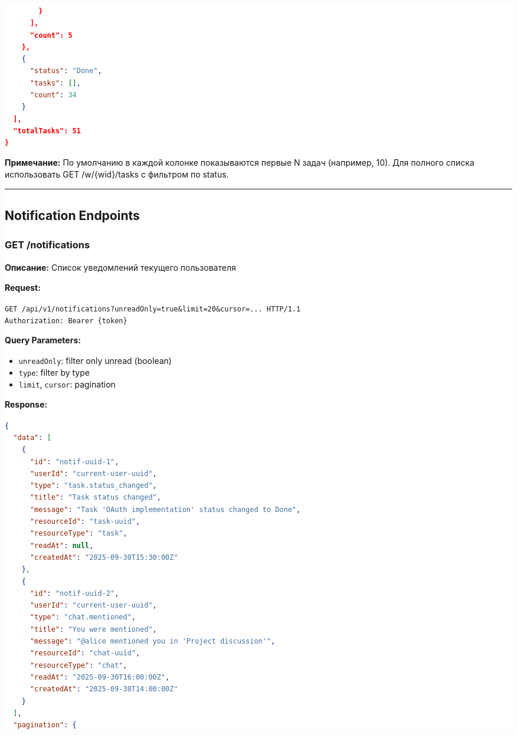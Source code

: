 ```json
        }
      ],
      "count": 5
    },
    {
      "status": "Done",
      "tasks": [],
      "count": 34
    }
  ],
  "totalTasks": 51
}
```

**Примечание:** По умолчанию в каждой колонке показываются первые N задач (например, 10). Для полного списка использовать GET /w/{wid}/tasks с фильтром по status.

---

## Notification Endpoints

### GET /notifications

**Описание:** Список уведомлений текущего пользователя

**Request:**

```http
GET /api/v1/notifications?unreadOnly=true&limit=20&cursor=... HTTP/1.1
Authorization: Bearer {token}
```

**Query Parameters:**
- `unreadOnly`: filter only unread (boolean)
- `type`: filter by type
- `limit`, `cursor`: pagination

**Response:**

```json
{
  "data": [
    {
      "id": "notif-uuid-1",
      "userId": "current-user-uuid",
      "type": "task.status_changed",
      "title": "Task status changed",
      "message": "Task 'OAuth implementation' status changed to Done",
      "resourceId": "task-uuid",
      "resourceType": "task",
      "readAt": null,
      "createdAt": "2025-09-30T15:30:00Z"
    },
    {
      "id": "notif-uuid-2",
      "userId": "current-user-uuid",
      "type": "chat.mentioned",
      "title": "You were mentioned",
      "message": "@alice mentioned you in 'Project discussion'",
      "resourceId": "chat-uuid",
      "resourceType": "chat",
      "readAt": "2025-09-30T16:00:00Z",
      "createdAt": "2025-09-30T14:00:00Z"
    }
  ],
  "pagination": {
```